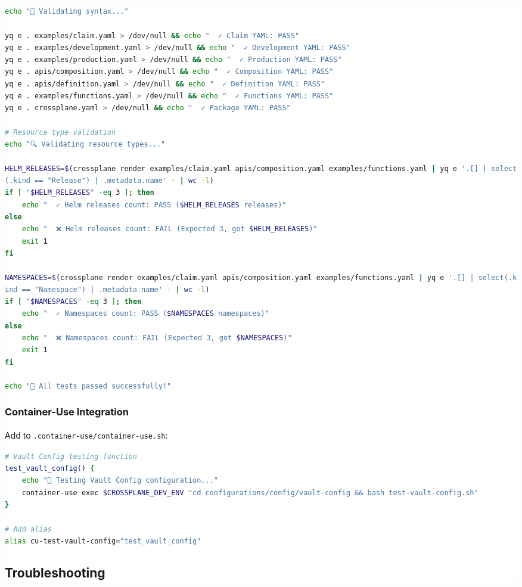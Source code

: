 ```bash
echo "📝 Validating syntax..."

yq e . examples/claim.yaml > /dev/null && echo "  ✓ Claim YAML: PASS"
yq e . examples/development.yaml > /dev/null && echo "  ✓ Development YAML: PASS"
yq e . examples/production.yaml > /dev/null && echo "  ✓ Production YAML: PASS"
yq e . apis/composition.yaml > /dev/null && echo "  ✓ Composition YAML: PASS"
yq e . apis/definition.yaml > /dev/null && echo "  ✓ Definition YAML: PASS"
yq e . examples/functions.yaml > /dev/null && echo "  ✓ Functions YAML: PASS"
yq e . crossplane.yaml > /dev/null && echo "  ✓ Package YAML: PASS"

# Resource type validation
echo "🔍 Validating resource types..."

HELM_RELEASES=$(crossplane render examples/claim.yaml apis/composition.yaml examples/functions.yaml | yq e '.[] | select(.kind == "Release") | .metadata.name' - | wc -l)
if [ "$HELM_RELEASES" -eq 3 ]; then
    echo "  ✓ Helm releases count: PASS ($HELM_RELEASES releases)"
else
    echo "  ❌ Helm releases count: FAIL (Expected 3, got $HELM_RELEASES)"
    exit 1
fi

NAMESPACES=$(crossplane render examples/claim.yaml apis/composition.yaml examples/functions.yaml | yq e '.[] | select(.kind == "Namespace") | .metadata.name' - | wc -l)
if [ "$NAMESPACES" -eq 3 ]; then
    echo "  ✓ Namespaces count: PASS ($NAMESPACES namespaces)"
else
    echo "  ❌ Namespaces count: FAIL (Expected 3, got $NAMESPACES)"
    exit 1
fi

echo "🎉 All tests passed successfully!"
```

### Container-Use Integration

Add to `.container-use/container-use.sh`:

```bash
# Vault Config testing function
test_vault_config() {
    echo "🧪 Testing Vault Config configuration..."
    container-use exec $CROSSPLANE_DEV_ENV "cd configurations/config/vault-config && bash test-vault-config.sh"
}

# Add alias
alias cu-test-vault-config="test_vault_config"
```

## Troubleshooting
